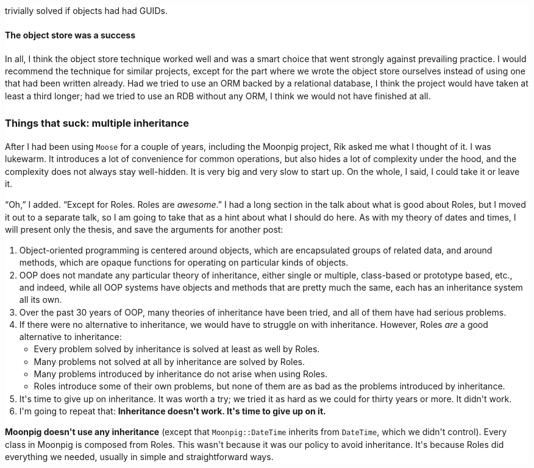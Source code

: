 trivially solved if objects had had GUIDs.

#### The object store was a success

In all, I think the object store technique worked well and was a smart choice
that went strongly against prevailing practice. I would recommend the
technique for similar projects, except for the part where we wrote the object
store ourselves instead of using one that had been written already. Had we
tried to use an ORM backed by a relational database, I think the project would
have taken at least a third longer; had we tried to use an RDB without any
ORM, I think we would not have finished at all.

### Things that suck: multiple inheritance

After I had been using `Moose` for a couple of years, including the
Moonpig project, Rik asked me what I thought of it. I was lukewarm. It
introduces a lot of convenience for common operations, but also hides a lot of
complexity under the hood, and the complexity does not always stay
well-hidden. It is very big and very slow to start up. On the whole, I said, I
could take it or leave it.

“Oh,” I added. “Except for Roles. Roles are _awesome_.” I had a long section
in the talk about what is good about Roles, but I moved it out to a separate
talk, so I am going to take that as a hint about what I should do here. As
with my theory of dates and times, I will present only the thesis, and save
the arguments for another post:

1.  Object-oriented programming is centered around objects, which are
    encapsulated groups of related data, and around methods, which are opaque
    functions for operating on particular kinds of objects.
2.  OOP does not mandate any particular theory of inheritance, either single
    or multiple, class-based or prototype based, etc., and indeed, while all
    OOP systems have objects and methods that are pretty much the same, each
    has an inheritance system all its own.
3.  Over the past 30 years of OOP, many theories of inheritance have been
    tried, and all of them have had serious problems.
4.  If there were no alternative to inheritance, we would have to struggle on
    with inheritance. However, Roles _are_ a good alternative to inheritance:
    *   Every problem solved by inheritance is solved at least as well by
        Roles.
    *   Many problems not solved at all by inheritance are solved by Roles.
    *   Many problems introduced by inheritance do not arise when using Roles.
    *   Roles introduce some of their own problems, but none of them are as
        bad as the problems introduced by inheritance.
5.  It's time to give up on inheritance. It was worth a try; we tried it as
hard as we could for thirty years or more. It didn't work.
6.  I'm going to repeat that: **Inheritance doesn't work. It's time to give up
on it.**

**Moonpig doesn't use any inheritance** (except that
`Moonpig::DateTime` inherits from `DateTime`, which we didn't
control). Every class in Moonpig is composed from Roles. This wasn't because
it was our policy to avoid inheritance. It's because Roles did everything we
needed, usually in simple and straightforward ways.
